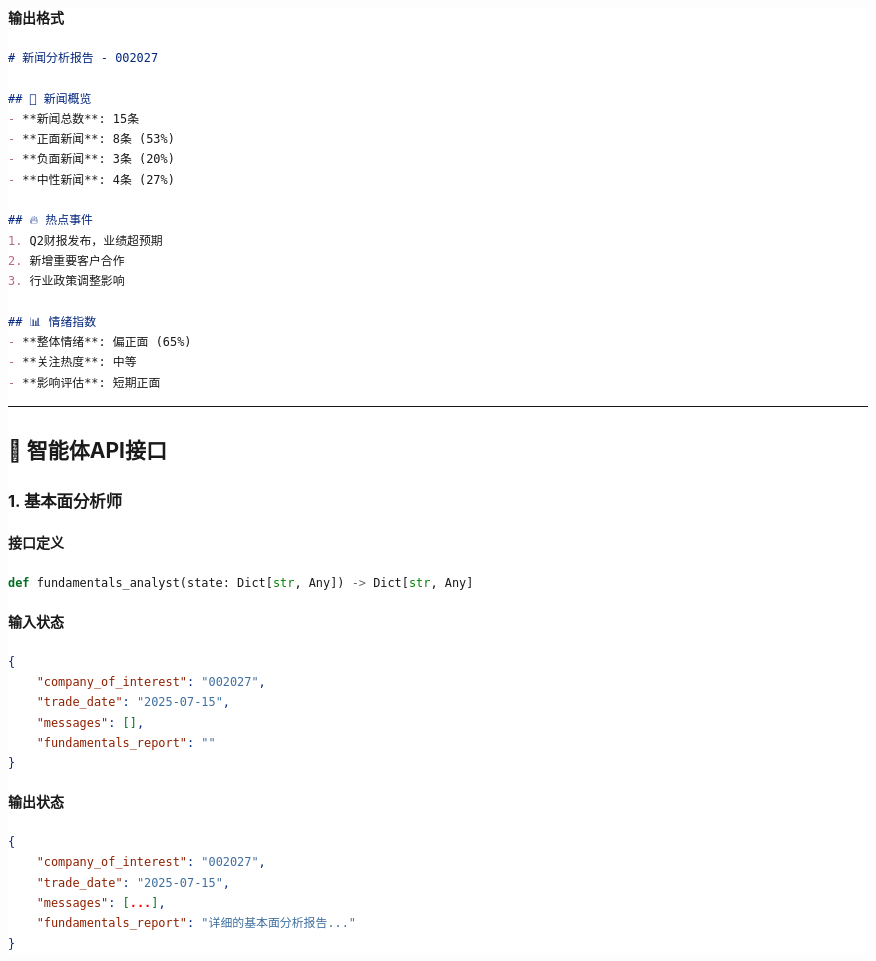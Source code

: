 #### 输出格式
```markdown
# 新闻分析报告 - 002027

## 📰 新闻概览
- **新闻总数**: 15条
- **正面新闻**: 8条 (53%)
- **负面新闻**: 3条 (20%)
- **中性新闻**: 4条 (27%)

## 🔥 热点事件
1. Q2财报发布，业绩超预期
2. 新增重要客户合作
3. 行业政策调整影响

## 📊 情绪指数
- **整体情绪**: 偏正面 (65%)
- **关注热度**: 中等
- **影响评估**: 短期正面
```

---

## 🤖 智能体API接口

### 1. 基本面分析师

#### 接口定义
```python
def fundamentals_analyst(state: Dict[str, Any]) -> Dict[str, Any]
```

#### 输入状态
```json
{
    "company_of_interest": "002027",
    "trade_date": "2025-07-15",
    "messages": [],
    "fundamentals_report": ""
}
```

#### 输出状态
```json
{
    "company_of_interest": "002027",
    "trade_date": "2025-07-15",
    "messages": [...],
    "fundamentals_report": "详细的基本面分析报告..."
}
```
